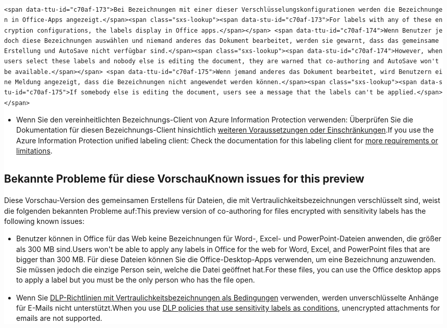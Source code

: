     <span data-ttu-id="c70af-173">Bei Bezeichnungen mit einer dieser Verschlüsselungskonfigurationen werden die Bezeichnungen in Office-Apps angezeigt.</span><span class="sxs-lookup"><span data-stu-id="c70af-173">For labels with any of these encryption configurations, the labels display in Office apps.</span></span> <span data-ttu-id="c70af-174">Wenn Benutzer jedoch diese Bezeichnungen auswählen und niemand anderes das Dokument bearbeitet, werden sie gewarnt, dass das gemeinsame Erstellung und AutoSave nicht verfügbar sind.</span><span class="sxs-lookup"><span data-stu-id="c70af-174">However, when users select these labels and nobody else is editing the document, they are warned that co-authoring and AutoSave won't be available.</span></span> <span data-ttu-id="c70af-175">Wenn jemand anderes das Dokument bearbeitet, wird Benutzern eine Meldung angezeigt, dass die Bezeichnungen nicht angewendet werden können.</span><span class="sxs-lookup"><span data-stu-id="c70af-175">If somebody else is editing the document, users see a message that the labels can't be applied.</span></span>

- <span data-ttu-id="c70af-176">Wenn Sie den vereinheitlichten Bezeichnungs-Client von Azure Information Protection verwenden: Überprüfen Sie die Dokumentation für diesen Bezeichnungs-Client hinsichtlich [weiteren Voraussetzungen oder Einschränkungen](/azure/information-protection/known-issues#known-issues-for-co-authoring-public-preview).</span><span class="sxs-lookup"><span data-stu-id="c70af-176">If you use the Azure Information Protection unified labeling client: Check the documentation for this labeling client for [more requirements or limitations](/azure/information-protection/known-issues#known-issues-for-co-authoring-public-preview).</span></span>

## <a name="known-issues-for-this-preview"></a><span data-ttu-id="c70af-177">Bekannte Probleme für diese Vorschau</span><span class="sxs-lookup"><span data-stu-id="c70af-177">Known issues for this preview</span></span>

<span data-ttu-id="c70af-178">Diese Vorschau-Version des gemeinsamen Erstellens für Dateien, die mit Vertraulichkeitsbezeichnungen verschlüsselt sind, weist die folgenden bekannten Probleme auf:</span><span class="sxs-lookup"><span data-stu-id="c70af-178">This preview version of co-authoring for files encrypted with sensitivity labels has the following known issues:</span></span>

- <span data-ttu-id="c70af-179">Benutzer können in Office für das Web keine Bezeichnungen für Word-, Excel- und PowerPoint-Dateien anwenden, die größer als 300 MB sind.</span><span class="sxs-lookup"><span data-stu-id="c70af-179">Users won't be able to apply any labels in Office for the web for Word, Excel, and PowerPoint files that are bigger than 300 MB.</span></span> <span data-ttu-id="c70af-180">Für diese Dateien können Sie die Office-Desktop-Apps verwenden, um eine Bezeichnung anzuwenden. Sie müssen jedoch die einzige Person sein, welche die Datei geöffnet hat.</span><span class="sxs-lookup"><span data-stu-id="c70af-180">For these files, you can use the Office desktop apps to apply a label but you must be the only person who has the file open.</span></span>

- <span data-ttu-id="c70af-181">Wenn Sie [DLP-Richtlinien mit Vertraulichkeitsbezeichnungen als Bedingungen](dlp-sensitivity-label-as-condition.md) verwenden, werden unverschlüsselte Anhänge für E-Mails nicht unterstützt.</span><span class="sxs-lookup"><span data-stu-id="c70af-181">When you use [DLP policies that use sensitivity labels as conditions](dlp-sensitivity-label-as-condition.md), unencrypted attachments for emails are not supported.</span></span>
